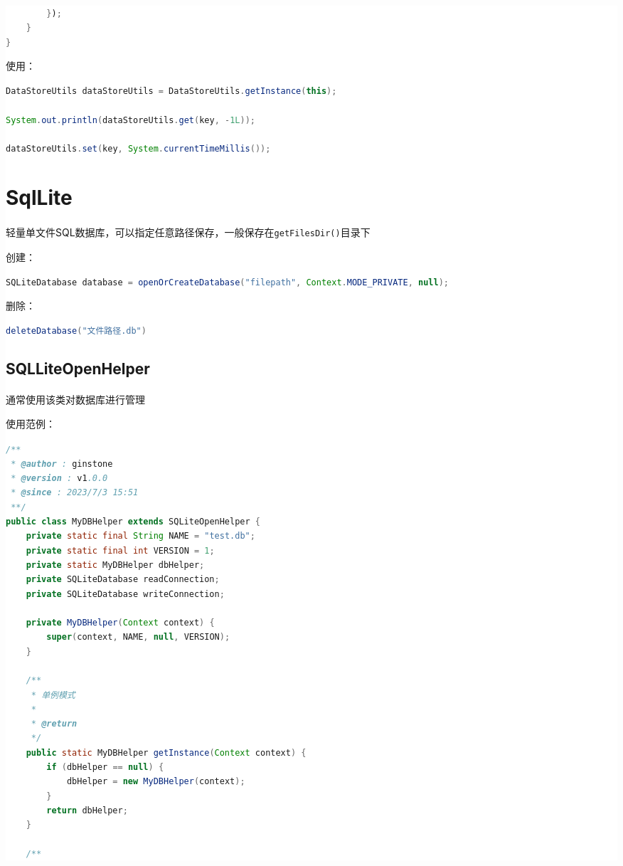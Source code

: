 ```java
        });
    }
}
```

使用：

```java
DataStoreUtils dataStoreUtils = DataStoreUtils.getInstance(this);

System.out.println(dataStoreUtils.get(key, -1L));

dataStoreUtils.set(key, System.currentTimeMillis());
```

# SqlLite

轻量单文件SQL数据库，可以指定任意路径保存，一般保存在`getFilesDir()`目录下

创建：

```java
SQLiteDatabase database = openOrCreateDatabase("filepath", Context.MODE_PRIVATE, null);
```

删除：

```java
deleteDatabase("文件路径.db")
```

## SQLLiteOpenHelper

通常使用该类对数据库进行管理

使用范例：

```java
/**
 * @author : ginstone
 * @version : v1.0.0
 * @since : 2023/7/3 15:51
 **/
public class MyDBHelper extends SQLiteOpenHelper {
    private static final String NAME = "test.db";
    private static final int VERSION = 1;
    private static MyDBHelper dbHelper;
    private SQLiteDatabase readConnection;
    private SQLiteDatabase writeConnection;

    private MyDBHelper(Context context) {
        super(context, NAME, null, VERSION);
    }

    /**
     * 单例模式
     *
     * @return
     */
    public static MyDBHelper getInstance(Context context) {
        if (dbHelper == null) {
            dbHelper = new MyDBHelper(context);
        }
        return dbHelper;
    }

    /**
```